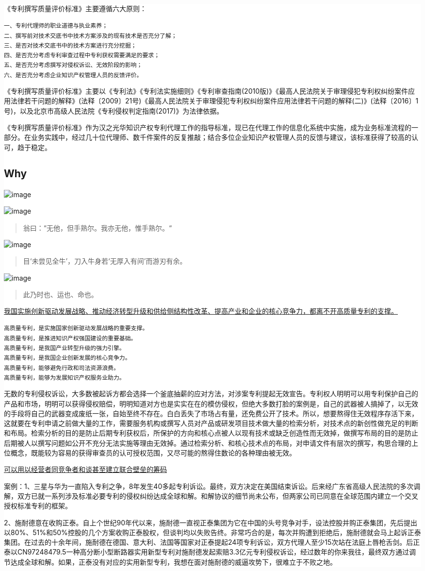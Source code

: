 《专利撰写质量评价标准》主要遵循六大原则：

```
一、专利代理师的职业道德与执业素养；
二、撰写前对技术交底书中技术方案涉及的现有技术是否充分了解；
三、是否对技术交底书中的技术方案进行充分挖掘；
四、是否充分考虑专利审查过程中专利获权需要满足的要求；
五、是否充分考虑撰写对侵权诉讼、无效阶段的影响；
六、是否充分考虑企业知识产权管理人员的反馈评价。
```

《专利撰写质量评价标准》主要以《专利法》《专利法实施细则》《专利审查指南(2010版)》《最高人民法院关于审理侵犯专利权纠纷案件应用法律若干问题的解释》(法释〔2009〕21号)《最高人民法院关于审理侵犯专利权纠纷案件应用法律若干问题的解释(二)》(法释〔2016〕1号)，以及北京市高级人民法院《专利侵权判定指南(2017)》为法律依据。

《专利撰写质量评价标准》作为汉之光华知识产权专利代理工作的指导标准，现已在代理工作的信息化系统中实施，成为业务标准流程的一部分。在业务实践中，经过几十位代理师、数千件案件的反复推敲；结合多位企业知识产权管理人员的反馈与建议，该标准获得了较高的认可，趋于稳定。 

## Why

![image](https://user-images.githubusercontent.com/98626903/151692802-a7039d5a-9d1a-43cf-b5b1-9b9509a45567.png)


![image](https://user-images.githubusercontent.com/98626903/151651595-2b274cb4-f0b0-431a-b161-dc66b79532bc.png)
> 翁曰：“无他，但手熟尔。我亦无他，惟手熟尔。“

![image](https://user-images.githubusercontent.com/98626903/151651640-a3090b09-e759-4958-876c-0bc310fc83ad.png)
> 目‘未尝见全牛’，刀入牛身若‘无厚入有间’而游刃有余。

![image](https://user-images.githubusercontent.com/98626903/151651744-94c8a64b-a88a-4a2b-bedc-1442186f49e8.png)
> 此乃时也、运也、命也。

[我国实施创新驱动发展战略、推动经济转型升级和供给侧结构性改革、提高产业和企业的核心竞争力，都离不开高质量专利的支撑。](http://www.cnkip.com/cn/show.php?id=1765&mid=416&par_mid=375&gra_mid=&gragra_mid=)

```
高质量专利，是实施国家创新驱动发展战略的重要支撑。
高质量专利，是推进知识产权强国建设的重要基础。
高质量专利，是我国产业转型升级的强力引擎。
高质量专利，是我国企业创新发展的核心竞争力。
高质量专利，能够避免行政和司法资源浪费。
高质量专利，能够为发展知识产权服务业助力。
```

无数的专利侵权诉讼，大多数被起诉方都会选择一个釜底抽薪的应对方法，对涉案专利提起无效宣告。专利权人明明可以用专利保护自己的产品和市场，明明可以获得侵权赔偿，明明知道对方也是实实在在的模仿侵权，但绝大多数打脸的案例是，自己的武器被人搞掉了，以无效的手段将自己的武器变成废纸一张，自始至终不存在。白白丢失了市场占有量，还免费公开了技术。所以，想要熬得住无效程序存活下来，这就要在专利申请之前做大量的工作，需要服务机构或撰写人员对产品或研发项目技术做大量的检索分析，对技术点的新创性做充足的判断和布局。检索分析的目的是防止后期专利获权后，所保护的方向和核心点被人以现有技术或缺乏创造性而无效掉，做撰写布局的目的是防止后期被人以撰写问题如公开不充分无法实施等理由无效掉。通过检索分析、和核心技术点的布局，对申请文件有层次的撰写，构思合理的上位概念，既能较为容易的获得审查员的认可授权范围，又尽可能的熬得住数论的各种理由被无效。

[可以用以经营者同竞争者和谈甚至建立联合壁垒的筹码](http://www.iprdaily.cn/news_29305.html)

案例：1、三星与华为一直陷入专利之争，8年发生40多起专利诉讼。最终，双方决定在美国结束诉讼。后来经广东省高级人民法院的多次调解，双方已就一系列涉及标准必要专利的侵权纠纷达成全球和解。和解协议的细节尚未公布，但两家公司已同意在全球范围内建立一个交叉授权标准专利的框架。

2、施耐德意在收购正泰。自上个世纪90年代以来，施耐德一直视正泰集团为它在中国的头号竞争对手，设法控股并购正泰集团，先后提出以80%、51%和50%控股的几个方案收购正泰股权，但谈判均以失败告终。非常巧合的是，每次并购遭到拒绝后，施耐德就会马上起诉正泰集团。在过去的十余年间，施耐德在德国、意大利、法国等国家对正泰提起24项专利诉讼，双方代理人至少15次站在法庭上唇枪舌剑。后正泰以CN97248479.5一种高分断小型断路器实用新型专利对施耐德发起索赔3.3亿元专利侵权诉讼，经过数年的你来我往，最终双方通过调节达成全球和解。如果，正泰没有对应的实用新型专利，我想在面对施耐德的威逼攻势下，很难立于不败之地。
